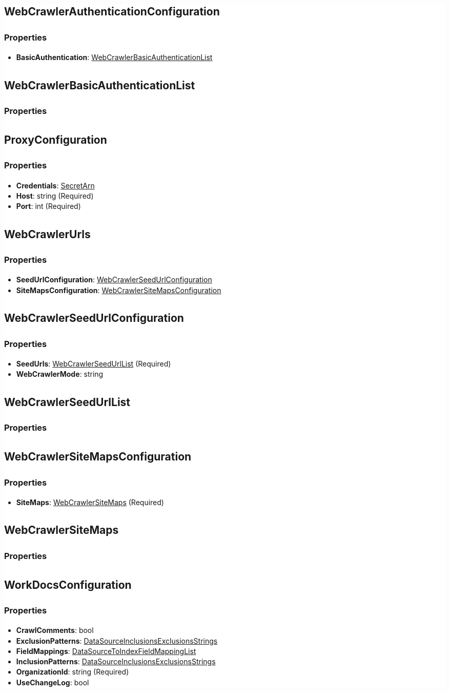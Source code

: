 ## WebCrawlerAuthenticationConfiguration
### Properties
* **BasicAuthentication**: [WebCrawlerBasicAuthenticationList](#webcrawlerbasicauthenticationlist)

## WebCrawlerBasicAuthenticationList
### Properties

## ProxyConfiguration
### Properties
* **Credentials**: [SecretArn](#secretarn)
* **Host**: string (Required)
* **Port**: int (Required)

## WebCrawlerUrls
### Properties
* **SeedUrlConfiguration**: [WebCrawlerSeedUrlConfiguration](#webcrawlerseedurlconfiguration)
* **SiteMapsConfiguration**: [WebCrawlerSiteMapsConfiguration](#webcrawlersitemapsconfiguration)

## WebCrawlerSeedUrlConfiguration
### Properties
* **SeedUrls**: [WebCrawlerSeedUrlList](#webcrawlerseedurllist) (Required)
* **WebCrawlerMode**: string

## WebCrawlerSeedUrlList
### Properties

## WebCrawlerSiteMapsConfiguration
### Properties
* **SiteMaps**: [WebCrawlerSiteMaps](#webcrawlersitemaps) (Required)

## WebCrawlerSiteMaps
### Properties

## WorkDocsConfiguration
### Properties
* **CrawlComments**: bool
* **ExclusionPatterns**: [DataSourceInclusionsExclusionsStrings](#datasourceinclusionsexclusionsstrings)
* **FieldMappings**: [DataSourceToIndexFieldMappingList](#datasourcetoindexfieldmappinglist)
* **InclusionPatterns**: [DataSourceInclusionsExclusionsStrings](#datasourceinclusionsexclusionsstrings)
* **OrganizationId**: string (Required)
* **UseChangeLog**: bool
